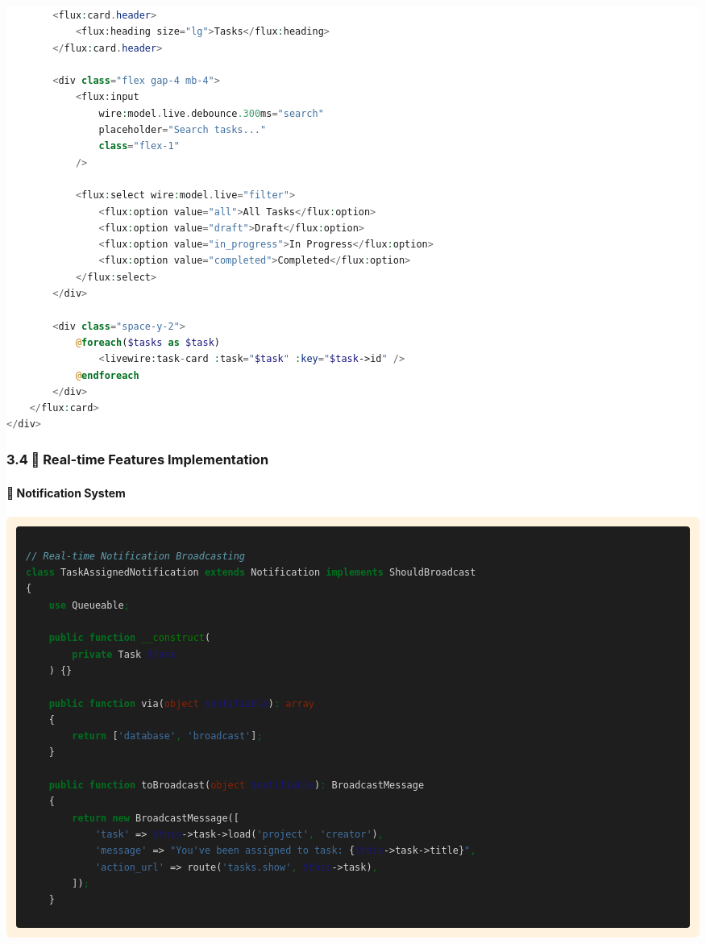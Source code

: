 ```php
        <flux:card.header>
            <flux:heading size="lg">Tasks</flux:heading>
        </flux:card.header>

        <div class="flex gap-4 mb-4">
            <flux:input
                wire:model.live.debounce.300ms="search"
                placeholder="Search tasks..."
                class="flex-1"
            />

            <flux:select wire:model.live="filter">
                <flux:option value="all">All Tasks</flux:option>
                <flux:option value="draft">Draft</flux:option>
                <flux:option value="in_progress">In Progress</flux:option>
                <flux:option value="completed">Completed</flux:option>
            </flux:select>
        </div>

        <div class="space-y-2">
            @foreach($tasks as $task)
                <livewire:task-card :task="$task" :key="$task->id" />
            @endforeach
        </div>
    </flux:card>
</div>
```

</div>
</div>

### 3.4 📱 **Real-time Features Implementation**

#### 🔔 **Notification System**

<div style="background: #fff3e0; padding: 12px; border-radius: 6px; margin: 10px 0; color: #e65100;">

<div style="background: #1e1e1e; color: #d4d4d4; padding: 12px; border-radius: 4px; font-family: 'Fira Code', monospace;">

```php
// Real-time Notification Broadcasting
class TaskAssignedNotification extends Notification implements ShouldBroadcast
{
    use Queueable;

    public function __construct(
        private Task $task
    ) {}

    public function via(object $notifiable): array
    {
        return ['database', 'broadcast'];
    }

    public function toBroadcast(object $notifiable): BroadcastMessage
    {
        return new BroadcastMessage([
            'task' => $this->task->load('project', 'creator'),
            'message' => "You've been assigned to task: {$this->task->title}",
            'action_url' => route('tasks.show', $this->task),
        ]);
    }

```